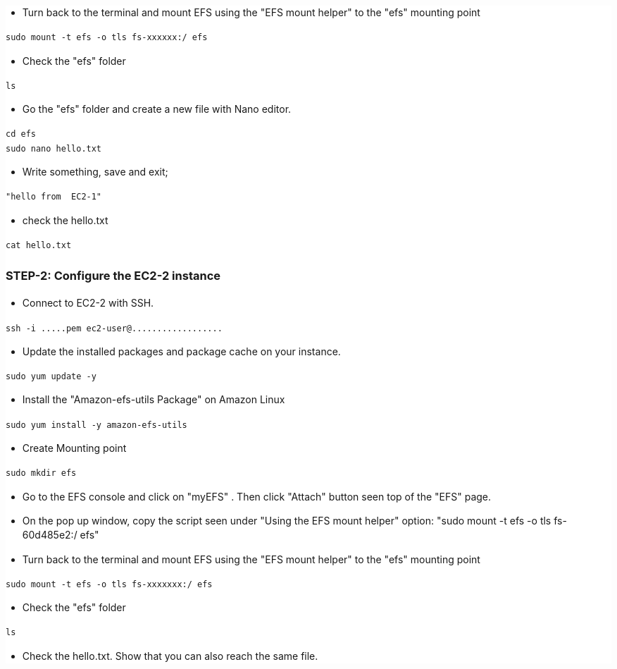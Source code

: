- Turn back to the terminal and mount EFS using the "EFS mount helper" to the "efs" mounting point

```text
sudo mount -t efs -o tls fs-xxxxxx:/ efs
```
- Check the "efs" folder
```text
ls
```
- Go the "efs" folder and create a new file with Nano editor.

```text
cd efs
sudo nano hello.txt
```
- Write something, save and exit;
```text
"hello from  EC2-1"
```

- check the hello.txt

```text
cat hello.txt
```
### STEP-2: Configure the EC2-2 instance


-  Connect to EC2-2 with SSH.
```text
ssh -i .....pem ec2-user@..................
```
- Update the installed packages and package cache on your instance.

```text
sudo yum update -y
```

- Install the "Amazon-efs-utils Package" on Amazon Linux

```text
sudo yum install -y amazon-efs-utils
```

- Create Mounting point 

```text
sudo mkdir efs
```

- Go to the EFS console and click  on "myEFS" . Then click "Attach" button seen top of the "EFS" page.

- On the pop up window, copy the script seen under "Using the EFS mount helper" option: "sudo mount -t efs -o tls fs-60d485e2:/ efs"

- Turn back to the terminal and mount EFS using the "EFS mount helper" to the "efs" mounting point

```text
sudo mount -t efs -o tls fs-xxxxxxx:/ efs
```
- Check the "efs" folder
```text
ls
```
- Check the hello.txt. Show that you can also reach the same file.
